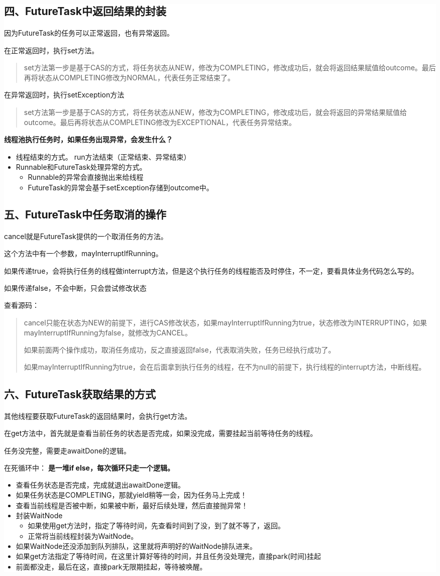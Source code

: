 ## 四、FutureTask中返回结果的封装

因为FutureTask的任务可以正常返回，也有异常返回。

在正常返回时，执行set方法。

> set方法第一步是基于CAS的方式，将任务状态从NEW，修改为COMPLETING，修改成功后，就会将返回结果赋值给outcome。最后再将状态从COMPLETING修改为NORMAL，代表任务正常结束了。

在异常返回时，执行setException方法

> set方法第一步是基于CAS的方式，将任务状态从NEW，修改为COMPLETING，修改成功后，就会将返回的异常结果赋值给outcome。最后再将状态从COMPLETING修改为EXCEPTIONAL，代表任务异常结束。

**线程池执行任务时，如果任务出现异常，会发生什么？**

* 线程结束的方式。   run方法结束（正常结束、异常结束）
* Runnable和FutureTask处理异常的方式。
  * Runnable的异常会直接抛出来给线程
  * FutureTask的异常会基于setException存储到outcome中。

## 五、FutureTask中任务取消的操作

cancel就是FutureTask提供的一个取消任务的方法。

这个方法中有一个参数，mayInterruptIfRunning。

如果传递true，会将执行任务的线程做interrupt方法，但是这个执行任务的线程能否及时停住，不一定，要看具体业务代码怎么写的。

如果传递false，不会中断，只会尝试修改状态

查看源码：

> cancel只能在状态为NEW的前提下，进行CAS修改状态，如果mayInterruptIfRunning为true，状态修改为INTERRUPTING，如果mayInterruptIfRunning为false，就修改为CANCEL。
>
> 如果前面两个操作成功，取消任务成功，反之直接返回false，代表取消失败，任务已经执行成功了。
>
> 如果mayInterruptIfRunning为true，会在后面拿到执行任务的线程，在不为null的前提下，执行线程的interrupt方法，中断线程。

## 六、FutureTask获取结果的方式

其他线程要获取FutureTask的返回结果时，会执行get方法。

在get方法中，首先就是查看当前任务的状态是否完成，如果没完成，需要挂起当前等待任务的线程。

任务没完整，需要走awaitDone的逻辑。

在死循环中：   **是一堆if else，每次循环只走一个逻辑。**

* 查看任务状态是否完成，完成就退出awaitDone逻辑。
* 如果任务状态是COMPLETING，那就yield稍等一会，因为任务马上完成！
* 查看当前线程是否被中断，如果被中断，最好后续处理，然后直接抛异常！
* 封装WaitNode
  * 如果使用get方法时，指定了等待时间，先查看时间到了没，到了就不等了，返回。
  * 正常将当前线程封装为WaitNode。
* 如果WaitNode还没添加到队列排队，这里就将声明好的WaitNode排队进来。
* 如果get方法指定了等待时间，在这里计算好等待的时间，并且任务没处理完，直接park(时间)挂起
* 前面都没走，最后在这，直接park无限期挂起，等待被唤醒。
